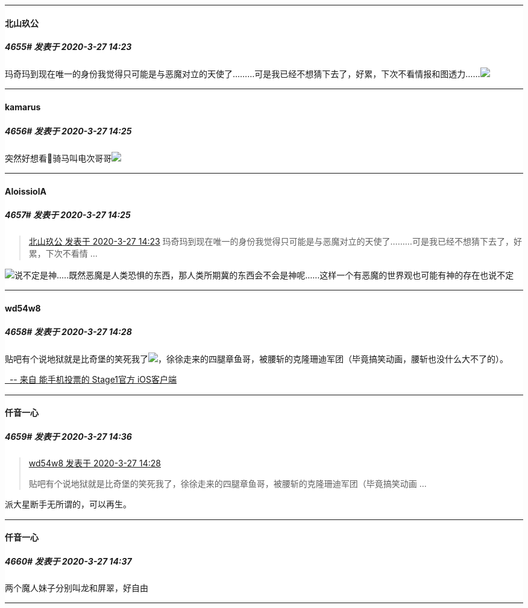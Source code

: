 *****

####  北山玖公  
##### 4655#       发表于 2020-3-27 14:23

玛奇玛到现在唯一的身份我觉得只可能是与恶魔对立的天使了………可是我已经不想猜下去了，好累，下次不看情报和图透力……<img src="https://static.saraba1st.com/image/smiley/face2017/151.png" referrerpolicy="no-referrer">

*****

####  kamarus  
##### 4656#       发表于 2020-3-27 14:25

突然好想看🐴骑马叫电次哥哥<img src="https://static.saraba1st.com/image/smiley/face2017/075.png" referrerpolicy="no-referrer">

*****

####  AloissiolA  
##### 4657#       发表于 2020-3-27 14:25

<blockquote><a href="httphttps://bbs.saraba1st.com/2b/forum.php?mod=redirect&amp;goto=findpost&amp;pid=46891969&amp;ptid=1794543" target="_blank">北山玖公 发表于 2020-3-27 14:23</a>
玛奇玛到现在唯一的身份我觉得只可能是与恶魔对立的天使了………可是我已经不想猜下去了，好累，下次不看情 ...</blockquote>
<img src="https://static.saraba1st.com/image/smiley/face2017/007.png" referrerpolicy="no-referrer">说不定是神.....既然恶魔是人类恐惧的东西，那人类所期冀的东西会不会是神呢……这样一个有恶魔的世界观也可能有神的存在也说不定

*****

####  wd54w8  
##### 4658#       发表于 2020-3-27 14:28

贴吧有个说地狱就是比奇堡的笑死我了<img src="https://static.saraba1st.com/image/smiley/face2017/066.png" referrerpolicy="no-referrer">，徐徐走来的四腿章鱼哥，被腰斩的克隆珊迪军团（毕竟搞笑动画，腰斩也没什么大不了的）。

[  -- 来自 能手机投票的 Stage1官方 iOS客户端](https://itunes.apple.com/fi/app/saraba1st/id1221237470?mt=8)

*****

####  仟音一心  
##### 4659#       发表于 2020-3-27 14:36

<blockquote><a href="httphttps://bbs.saraba1st.com/2b/forum.php?mod=redirect&amp;goto=findpost&amp;pid=46892057&amp;ptid=1794543" target="_blank">wd54w8 发表于 2020-3-27 14:28</a>

贴吧有个说地狱就是比奇堡的笑死我了，徐徐走来的四腿章鱼哥，被腰斩的克隆珊迪军团（毕竟搞笑动画 ...</blockquote>
派大星断手无所谓的，可以再生。

*****

####  仟音一心  
##### 4660#       发表于 2020-3-27 14:37

两个魔人妹子分别叫龙和屏翠，好自由

*****

